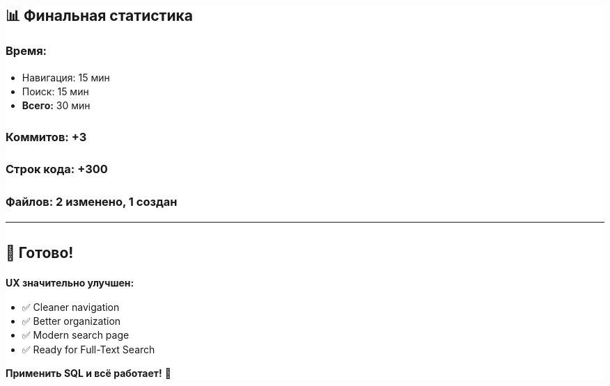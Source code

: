 ## 📊 Финальная статистика

### Время:
- Навигация: 15 мин
- Поиск: 15 мин
- **Всего:** 30 мин

### Коммитов: +3
### Строк кода: +300
### Файлов: 2 изменено, 1 создан

---

## 🎉 Готово!

**UX значительно улучшен:**
- ✅ Cleaner navigation
- ✅ Better organization
- ✅ Modern search page
- ✅ Ready for Full-Text Search

**Применить SQL и всё работает!** 🚀
